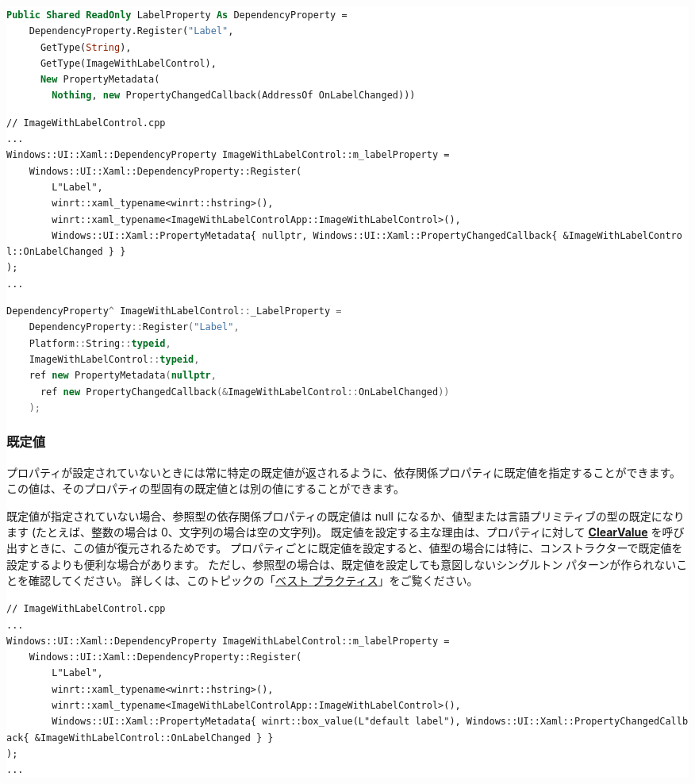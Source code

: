 ```vb
Public Shared ReadOnly LabelProperty As DependencyProperty =
    DependencyProperty.Register("Label",
      GetType(String),
      GetType(ImageWithLabelControl),
      New PropertyMetadata(
        Nothing, new PropertyChangedCallback(AddressOf OnLabelChanged)))
```

```cppwinrt
// ImageWithLabelControl.cpp
...
Windows::UI::Xaml::DependencyProperty ImageWithLabelControl::m_labelProperty =
    Windows::UI::Xaml::DependencyProperty::Register(
        L"Label",
        winrt::xaml_typename<winrt::hstring>(),
        winrt::xaml_typename<ImageWithLabelControlApp::ImageWithLabelControl>(),
        Windows::UI::Xaml::PropertyMetadata{ nullptr, Windows::UI::Xaml::PropertyChangedCallback{ &ImageWithLabelControl::OnLabelChanged } }
);
...
```

```cpp
DependencyProperty^ ImageWithLabelControl::_LabelProperty =
    DependencyProperty::Register("Label",
    Platform::String::typeid,
    ImageWithLabelControl::typeid,
    ref new PropertyMetadata(nullptr,
      ref new PropertyChangedCallback(&ImageWithLabelControl::OnLabelChanged))
    );
```

### <a name="default-value"></a>既定値

プロパティが設定されていないときには常に特定の既定値が返されるように、依存関係プロパティに既定値を指定することができます。 この値は、そのプロパティの型固有の既定値とは別の値にすることができます。

既定値が指定されていない場合、参照型の依存関係プロパティの既定値は null になるか、値型または言語プリミティブの型の既定になります (たとえば、整数の場合は 0、文字列の場合は空の文字列)。 既定値を設定する主な理由は、プロパティに対して [**ClearValue**](https://msdn.microsoft.com/library/windows/apps/br242357) を呼び出すときに、この値が復元されるためです。 プロパティごとに既定値を設定すると、値型の場合には特に、コンストラクターで既定値を設定するよりも便利な場合があります。 ただし、参照型の場合は、既定値を設定しても意図しないシングルトン パターンが作られないことを確認してください。 詳しくは、このトピックの「[ベスト プラクティス](#best-practices)」をご覧ください。

```cppwinrt
// ImageWithLabelControl.cpp
...
Windows::UI::Xaml::DependencyProperty ImageWithLabelControl::m_labelProperty =
    Windows::UI::Xaml::DependencyProperty::Register(
        L"Label",
        winrt::xaml_typename<winrt::hstring>(),
        winrt::xaml_typename<ImageWithLabelControlApp::ImageWithLabelControl>(),
        Windows::UI::Xaml::PropertyMetadata{ winrt::box_value(L"default label"), Windows::UI::Xaml::PropertyChangedCallback{ &ImageWithLabelControl::OnLabelChanged } }
);
...
```
